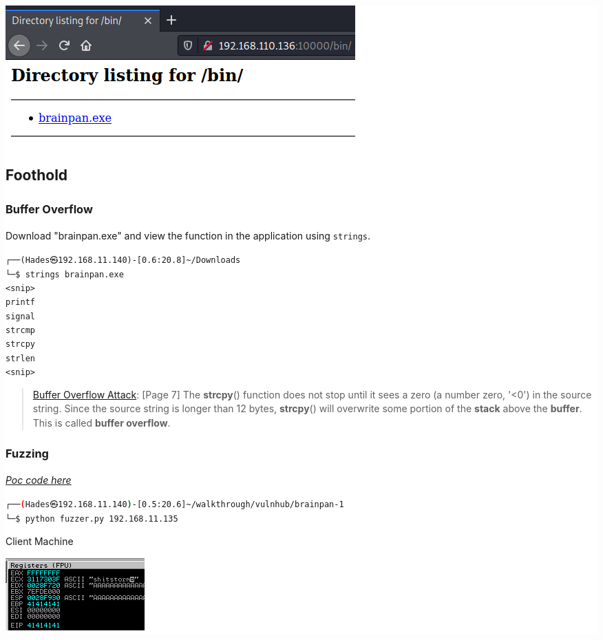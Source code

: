 ![](images/4.png)

## Foothold

### Buffer Overflow

Download "brainpan.exe" and view the function in the application using `strings`.

``` txt
┌──(Hades㉿192.168.11.140)-[0.6:20.8]~/Downloads
└─$ strings brainpan.exe
<snip>
printf
signal
strcmp
strcpy
strlen
<snip>
```

> [Buffer Overflow Attack](https://web.ecs.syr.edu/~wedu/seed/Book/book_sample_buffer.pdf): [Page 7] The **strcpy**() function does not stop until it sees a zero (a number zero, '<0') in the source string. Since the source string is longer than 12 bytes, **strcpy**() will overwrite some portion of the **stack** above the **buffer**. This is called **buffer overflow**.

### Fuzzing

[*Poc code here*](https://github.com/leecybersec/walkthrough/tree/master/vulnhub/brainpan-1)

``` bash
┌──(Hades㉿192.168.11.140)-[0.5:20.6]~/walkthrough/vulnhub/brainpan-1
└─$ python fuzzer.py 192.168.11.135
```

Client Machine

![](images/8.png)
